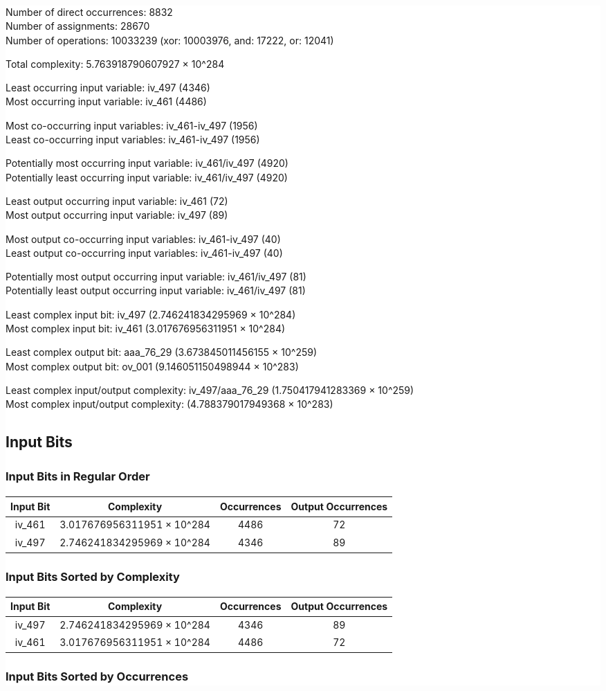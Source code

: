 Number of direct occurrences: 8832  
Number of assignments: 28670  
Number of operations: 10033239
(xor: 10003976,
and: 17222,
or: 12041)

Total complexity: 5.763918790607927 × 10^284

Least occurring input variable: iv_497 (4346)  
Most occurring input variable: iv_461 (4486)

Most co-occurring input variables: iv_461-iv_497 (1956)  
Least co-occurring input variables: iv_461-iv_497 (1956)

Potentially most occurring input variable: iv_461/iv_497 (4920)  
Potentially least occurring input variable: iv_461/iv_497 (4920)

Least output occurring input variable: iv_461 (72)  
Most output occurring input variable: iv_497 (89)

Most output co-occurring input variables: iv_461-iv_497 (40)  
Least output co-occurring input variables: iv_461-iv_497 (40)

Potentially most output occurring input variable: iv_461/iv_497 (81)  
Potentially least output occurring input variable: iv_461/iv_497 (81)

Least complex input bit: iv_497 (2.746241834295969 × 10^284)  
Most complex input bit: iv_461 (3.017676956311951 × 10^284)

Least complex output bit: aaa_76_29 (3.673845011456155 × 10^259)  
Most complex output bit: ov_001 (9.146051150498944 × 10^283)

Least complex input/output complexity: iv_497/aaa_76_29 (1.750417941283369 × 10^259)  
Most complex input/output complexity:  (4.788379017949368 × 10^283)

## Input Bits

### Input Bits in Regular Order

| Input Bit | Complexity | Occurrences | Output Occurrences |
|:---------:|:----------:|:-----------:|:------------------:|
| iv_461 | 3.017676956311951 × 10^284 | 4486 | 72 |
| iv_497 | 2.746241834295969 × 10^284 | 4346 | 89 |

### Input Bits Sorted by Complexity

| Input Bit | Complexity | Occurrences | Output Occurrences |
|:---------:|:----------:|:-----------:|:------------------:|
| iv_497 | 2.746241834295969 × 10^284 | 4346 | 89 |
| iv_461 | 3.017676956311951 × 10^284 | 4486 | 72 |

### Input Bits Sorted by Occurrences
